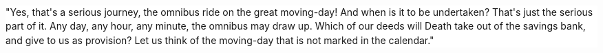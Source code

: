 "Yes, that's a serious journey, the omnibus ride on the great
moving-day! And when is it to be undertaken? That's just the serious
part of it. Any day, any hour, any minute, the omnibus may draw up.
Which of our deeds will Death take out of the savings bank, and give
to us as provision? Let us think of the moving-day that is not
marked in the calendar."




